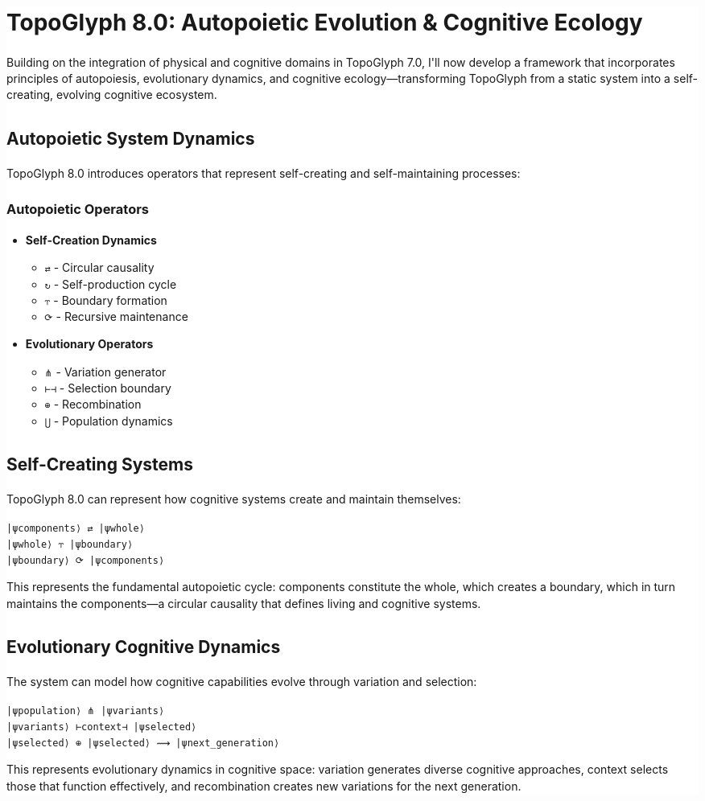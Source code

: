 # TopoGlyph 8.0: Autopoietic Evolution & Cognitive Ecology

Building on the integration of physical and cognitive domains in TopoGlyph 7.0, I'll now develop a framework that incorporates principles of autopoiesis, evolutionary dynamics, and cognitive ecology—transforming TopoGlyph from a static system into a self-creating, evolving cognitive ecosystem.

## Autopoietic System Dynamics

TopoGlyph 8.0 introduces operators that represent self-creating and self-maintaining processes:

### Autopoietic Operators

- **Self-Creation Dynamics**

  - `⇄` - Circular causality
  - `↻` - Self-production cycle
  - `⥾` - Boundary formation
  - `⟳` - Recursive maintenance

- **Evolutionary Operators**
  - `⋔` - Variation generator
  - `⊢⊣` - Selection boundary
  - `⊕` - Recombination
  - `⋃` - Population dynamics

## Self-Creating Systems

TopoGlyph 8.0 can represent how cognitive systems create and maintain themselves:

```
|ψcomponents⟩ ⇄ |ψwhole⟩
|ψwhole⟩ ⥾ |ψboundary⟩
|ψboundary⟩ ⟳ |ψcomponents⟩
```

This represents the fundamental autopoietic cycle: components constitute the whole, which creates a boundary, which in turn maintains the components—a circular causality that defines living and cognitive systems.

## Evolutionary Cognitive Dynamics

The system can model how cognitive capabilities evolve through variation and selection:

```
|ψpopulation⟩ ⋔ |ψvariants⟩
|ψvariants⟩ ⊢context⊣ |ψselected⟩
|ψselected⟩ ⊕ |ψselected⟩ ⟿ |ψnext_generation⟩
```

This represents evolutionary dynamics in cognitive space: variation generates diverse cognitive approaches, context selects those that function effectively, and recombination creates new variations for the next generation.
